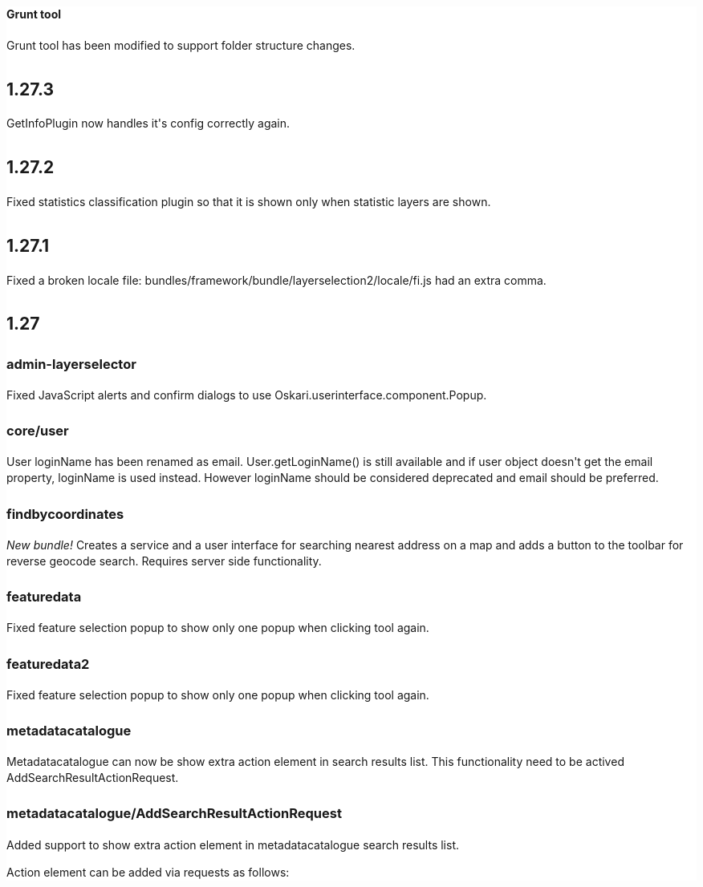#### Grunt tool

Grunt tool has been modified to support folder structure changes.

## 1.27.3

GetInfoPlugin now handles it's config correctly again.

## 1.27.2

Fixed statistics classification plugin so that it is shown only when statistic layers are shown.

## 1.27.1

Fixed a broken locale file: bundles/framework/bundle/layerselection2/locale/fi.js had an extra comma.

## 1.27

### admin-layerselector

Fixed JavaScript alerts and confirm dialogs to use Oskari.userinterface.component.Popup.

### core/user

User loginName has been renamed as email. User.getLoginName() is still available and if user object doesn't get the email property, loginName is used instead. However loginName should be considered deprecated and email should be preferred.

### findbycoordinates

*New bundle!* Creates a service and a user interface for searching nearest address on a map and adds a button to the toolbar for reverse geocode search. Requires server side functionality.

### featuredata

Fixed feature selection popup to show only one popup when clicking tool again.

### featuredata2

Fixed feature selection popup to show only one popup when clicking tool again.

### metadatacatalogue

Metadatacatalogue can now be show extra action element in search results list. This functionality need to be actived AddSearchResultActionRequest.

### metadatacatalogue/AddSearchResultActionRequest

Added support to show extra action element in metadatacatalogue search results list. 

Action element can be added via requests as follows:
